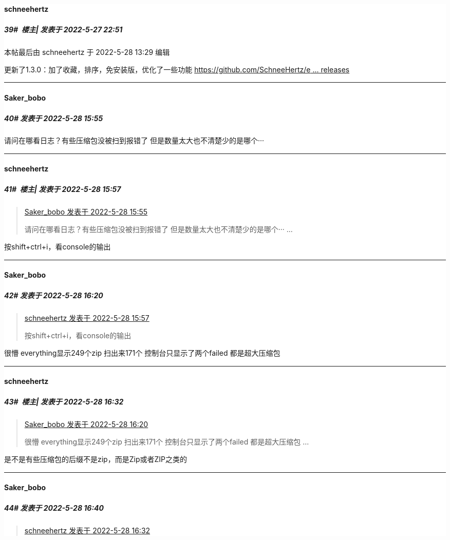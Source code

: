 ####  schneehertz  
##### 39#         楼主| 发表于 2022-5-27 22:51

 本帖最后由 schneehertz 于 2022-5-28 13:29 编辑 

更新了1.3.0：加了收藏，排序，免安装版，优化了一些功能
[https://github.com/SchneeHertz/e ... releases](https://github.com/SchneeHertz/exhentai-manga-manager/releases)

*****

####  Saker_bobo  
##### 40#       发表于 2022-5-28 15:55

请问在哪看日志？有些压缩包没被扫到报错了 但是数量太大也不清楚少的是哪个···

*****

####  schneehertz  
##### 41#         楼主| 发表于 2022-5-28 15:57

<blockquote><a href="httphttps://bbs.saraba1st.com/2b/forum.php?mod=redirect&amp;goto=findpost&amp;pid=56027256&amp;ptid=2064728" target="_blank">Saker_bobo 发表于 2022-5-28 15:55</a>

请问在哪看日志？有些压缩包没被扫到报错了 但是数量太大也不清楚少的是哪个··· ...</blockquote>
按shift+ctrl+i，看console的输出

*****

####  Saker_bobo  
##### 42#       发表于 2022-5-28 16:20

<blockquote><a href="httphttps://bbs.saraba1st.com/2b/forum.php?mod=redirect&amp;goto=findpost&amp;pid=56027277&amp;ptid=2064728" target="_blank">schneehertz 发表于 2022-5-28 15:57</a>

按shift+ctrl+i，看console的输出</blockquote>
很懵 everything显示249个zip 扫出来171个 控制台只显示了两个failed 都是超大压缩包

*****

####  schneehertz  
##### 43#         楼主| 发表于 2022-5-28 16:32

<blockquote><a href="httphttps://bbs.saraba1st.com/2b/forum.php?mod=redirect&amp;goto=findpost&amp;pid=56027462&amp;ptid=2064728" target="_blank">Saker_bobo 发表于 2022-5-28 16:20</a>

很懵 everything显示249个zip 扫出来171个 控制台只显示了两个failed 都是超大压缩包 ...</blockquote>
是不是有些压缩包的后缀不是zip，而是Zip或者ZIP之类的

*****

####  Saker_bobo  
##### 44#       发表于 2022-5-28 16:40

<blockquote><a href="httphttps://bbs.saraba1st.com/2b/forum.php?mod=redirect&amp;goto=findpost&amp;pid=56027585&amp;ptid=2064728" target="_blank">schneehertz 发表于 2022-5-28 16:32</a>
